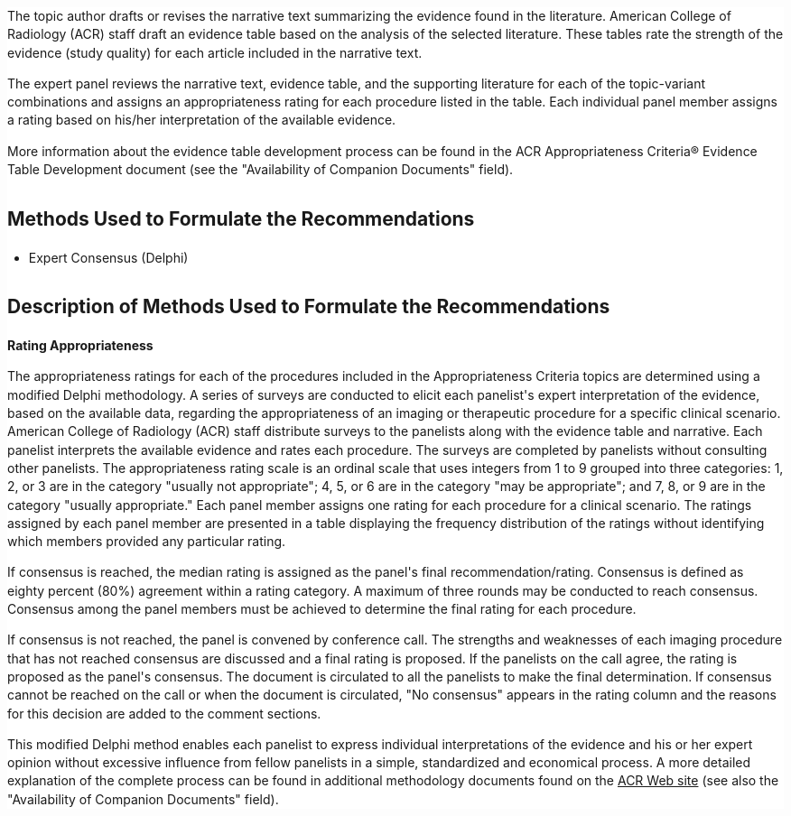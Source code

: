 
The topic author drafts or revises the narrative text summarizing the evidence found in the literature. American College of Radiology (ACR) staff draft an evidence table based on the analysis of the selected literature. These tables rate the strength of the evidence (study quality) for each article included in the narrative text.

The expert panel reviews the narrative text, evidence table, and the supporting literature for each of the topic-variant combinations and assigns an appropriateness rating for each procedure listed in the table. Each individual panel member assigns a rating based on his/her interpretation of the available evidence.

More information about the evidence table development process can be found in the ACR Appropriateness Criteria® Evidence Table Development document (see the "Availability of Companion Documents" field).

## Methods Used to Formulate the Recommendations

- Expert Consensus (Delphi)

## Description of Methods Used to Formulate the Recommendations



 **Rating Appropriateness**

The appropriateness ratings for each of the procedures included in the Appropriateness Criteria topics are determined using a modified Delphi methodology. A series of surveys are conducted to elicit each panelist's expert interpretation of the evidence, based on the available data, regarding the appropriateness of an imaging or therapeutic procedure for a specific clinical scenario. American College of Radiology (ACR) staff distribute surveys to the panelists along with the evidence table and narrative. Each panelist interprets the available evidence and rates each procedure. The surveys are completed by panelists without consulting other panelists. The appropriateness rating scale is an ordinal scale that uses integers from 1 to 9 grouped into three categories: 1, 2, or 3 are in the category "usually not appropriate"; 4, 5, or 6 are in the category "may be appropriate"; and 7, 8, or 9 are in the category "usually appropriate." Each panel member assigns one rating for each procedure for a clinical scenario. The ratings assigned by each panel member are presented in a table displaying the frequency distribution of the ratings without identifying which members provided any particular rating.

If consensus is reached, the median rating is assigned as the panel's final recommendation/rating. Consensus is defined as eighty percent (80%) agreement within a rating category. A maximum of three rounds may be conducted to reach consensus. Consensus among the panel members must be achieved to determine the final rating for each procedure.

If consensus is not reached, the panel is convened by conference call. The strengths and weaknesses of each imaging procedure that has not reached consensus are discussed and a final rating is proposed. If the panelists on the call agree, the rating is proposed as the panel's consensus. The document is circulated to all the panelists to make the final determination. If consensus cannot be reached on the call or when the document is circulated, "No consensus" appears in the rating column and the reasons for this decision are added to the comment sections.

This modified Delphi method enables each panelist to express individual interpretations of the evidence and his or her expert opinion without excessive influence from fellow panelists in a simple, standardized and economical process. A more detailed explanation of the complete process can be found in additional methodology documents found on the [ACR Web site](http://www.acr.org/ac "ACR Web site") (see also the "Availability of Companion Documents" field).
